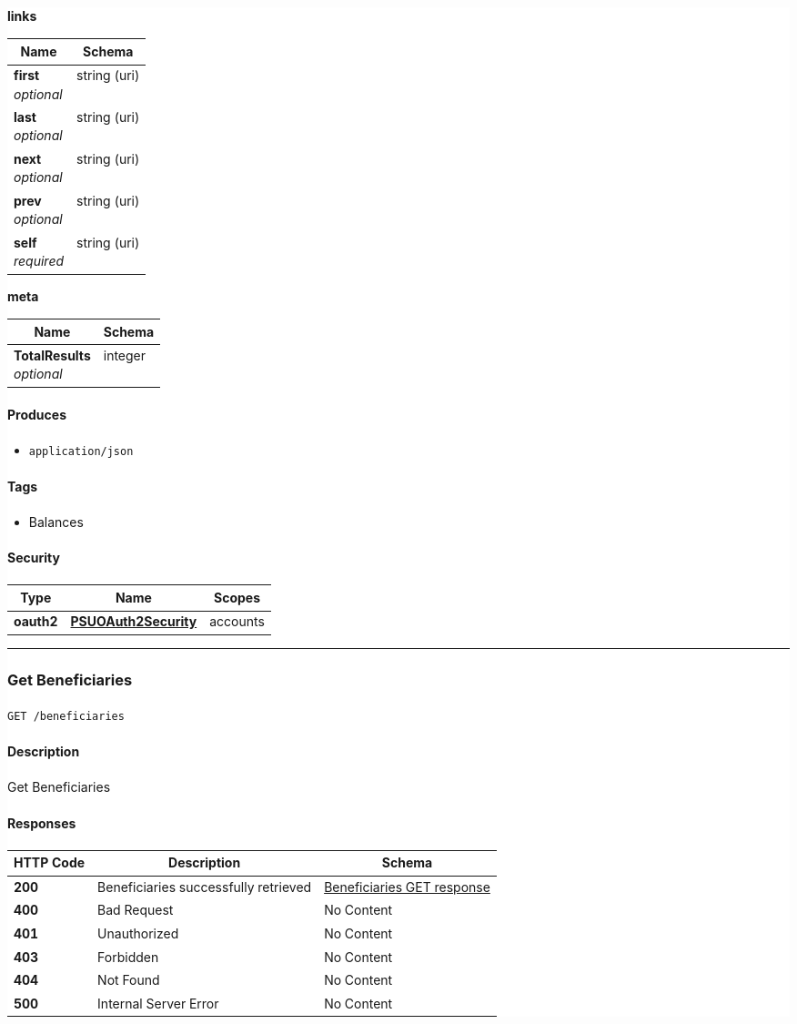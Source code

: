 <a name="balances-get-links"></a>
**links**

|Name|Schema|
|---|---|
|**first**  <br>*optional*|string (uri)|
|**last**  <br>*optional*|string (uri)|
|**next**  <br>*optional*|string (uri)|
|**prev**  <br>*optional*|string (uri)|
|**self**  <br>*required*|string (uri)|

<a name="balances-get-meta"></a>
**meta**

|Name|Schema|
|---|---|
|**TotalResults**  <br>*optional*|integer|


#### Produces

* `application/json`


#### Tags

* Balances


#### Security

|Type|Name|Scopes|
|---|---|---|
|**oauth2**|**[PSUOAuth2Security](#psuoauth2security)**|accounts|


***

<a name="getbeneficiaries"></a>
### Get Beneficiaries
```
GET /beneficiaries
```


#### Description
Get Beneficiaries


#### Responses

|HTTP Code|Description|Schema|
|---|---|---|
|**200**|Beneficiaries successfully retrieved|[Beneficiaries GET response](#beneficiaries-get-response)|
|**400**|Bad Request|No Content|
|**401**|Unauthorized|No Content|
|**403**|Forbidden|No Content|
|**404**|Not Found|No Content|
|**500**|Internal Server Error|No Content|
